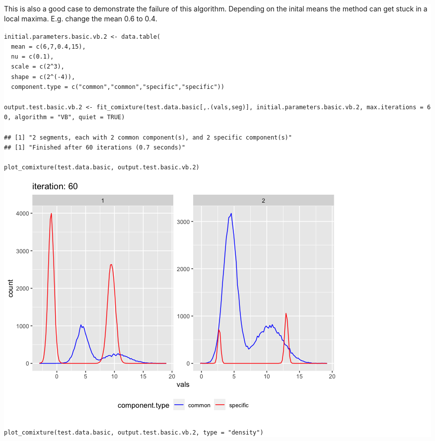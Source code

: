 This is also a good case to demonstrate the failure of this algorithm.
Depending on the inital means the method can get stuck in a local
maxima. E.g. change the mean 0.6 to 0.4.

    initial.parameters.basic.vb.2 <- data.table(
      mean = c(6,7,0.4,15),
      nu = c(0.1),
      scale = c(2^3),
      shape = c(2^(-4)),
      component.type = c("common","common","specific","specific"))

    output.test.basic.vb.2 <- fit_comixture(test.data.basic[,.(vals,seg)], initial.parameters.basic.vb.2, max.iterations = 60, algorithm = "VB", quiet = TRUE)

    ## [1] "2 segments, each with 2 common component(s), and 2 specific component(s)"
    ## [1] "Finished after 60 iterations (0.7 seconds)"

    plot_comixture(test.data.basic, output.test.basic.vb.2)

![](vignette_files/figure-markdown_strict/unnamed-chunk-13-1.png)

    plot_comixture(test.data.basic, output.test.basic.vb.2, type = "density")

